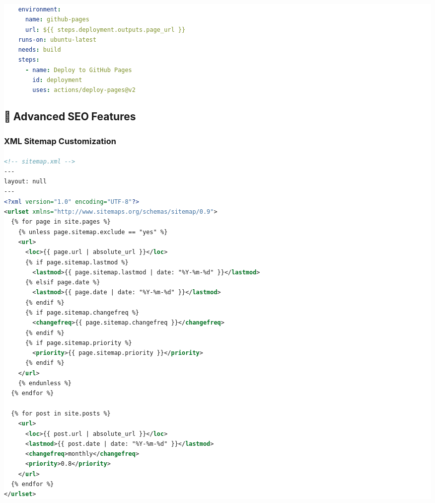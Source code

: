 ```yaml
    environment:
      name: github-pages
      url: ${{ steps.deployment.outputs.page_url }}
    runs-on: ubuntu-latest
    needs: build
    steps:
      - name: Deploy to GitHub Pages
        id: deployment
        uses: actions/deploy-pages@v2
```

## 🔧 Advanced SEO Features

### XML Sitemap Customization

```xml
<!-- sitemap.xml -->
---
layout: null
---
<?xml version="1.0" encoding="UTF-8"?>
<urlset xmlns="http://www.sitemaps.org/schemas/sitemap/0.9">
  {% for page in site.pages %}
    {% unless page.sitemap.exclude == "yes" %}
    <url>
      <loc>{{ page.url | absolute_url }}</loc>
      {% if page.sitemap.lastmod %}
        <lastmod>{{ page.sitemap.lastmod | date: "%Y-%m-%d" }}</lastmod>
      {% elsif page.date %}
        <lastmod>{{ page.date | date: "%Y-%m-%d" }}</lastmod>
      {% endif %}
      {% if page.sitemap.changefreq %}
        <changefreq>{{ page.sitemap.changefreq }}</changefreq>
      {% endif %}
      {% if page.sitemap.priority %}
        <priority>{{ page.sitemap.priority }}</priority>
      {% endif %}
    </url>
    {% endunless %}
  {% endfor %}
  
  {% for post in site.posts %}
    <url>
      <loc>{{ post.url | absolute_url }}</loc>
      <lastmod>{{ post.date | date: "%Y-%m-%d" }}</lastmod>
      <changefreq>monthly</changefreq>
      <priority>0.8</priority>
    </url>
  {% endfor %}
</urlset>
```
